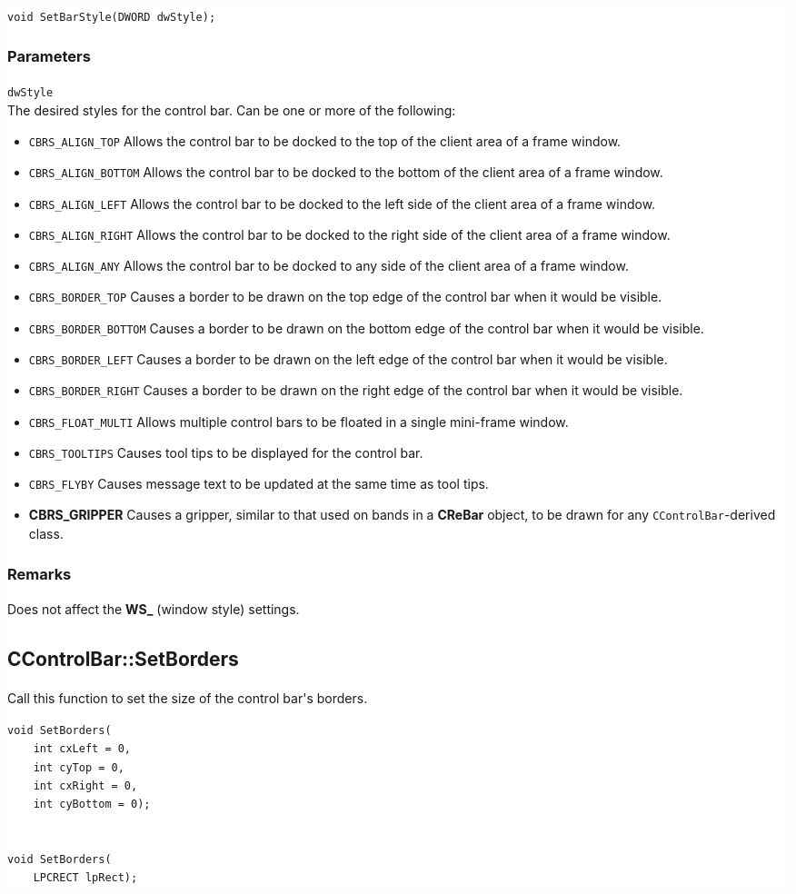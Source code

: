 ```  
void SetBarStyle(DWORD dwStyle);
```  
  
### Parameters  
 `dwStyle`  
 The desired styles for the control bar. Can be one or more of the following:  
  
- `CBRS_ALIGN_TOP` Allows the control bar to be docked to the top of the client area of a frame window.  
  
- `CBRS_ALIGN_BOTTOM` Allows the control bar to be docked to the bottom of the client area of a frame window.  
  
- `CBRS_ALIGN_LEFT` Allows the control bar to be docked to the left side of the client area of a frame window.  
  
- `CBRS_ALIGN_RIGHT` Allows the control bar to be docked to the right side of the client area of a frame window.  
  
- `CBRS_ALIGN_ANY` Allows the control bar to be docked to any side of the client area of a frame window.  
  
- `CBRS_BORDER_TOP` Causes a border to be drawn on the top edge of the control bar when it would be visible.  
  
- `CBRS_BORDER_BOTTOM` Causes a border to be drawn on the bottom edge of the control bar when it would be visible.  
  
- `CBRS_BORDER_LEFT` Causes a border to be drawn on the left edge of the control bar when it would be visible.  
  
- `CBRS_BORDER_RIGHT` Causes a border to be drawn on the right edge of the control bar when it would be visible.  
  
- `CBRS_FLOAT_MULTI` Allows multiple control bars to be floated in a single mini-frame window.  
  
- `CBRS_TOOLTIPS` Causes tool tips to be displayed for the control bar.  
  
- `CBRS_FLYBY` Causes message text to be updated at the same time as tool tips.  
  
- **CBRS_GRIPPER** Causes a gripper, similar to that used on bands in a **CReBar** object, to be drawn for any `CControlBar`-derived class.  
  
### Remarks  
 Does not affect the **WS_** (window style) settings.  
  
##  <a name="ccontrolbar__setborders"></a>  CControlBar::SetBorders  
 Call this function to set the size of the control bar's borders.  
  
```  
void SetBorders(
    int cxLeft = 0,  
    int cyTop = 0,  
    int cxRight = 0,  
    int cyBottom = 0);

 
void SetBorders(
    LPCRECT lpRect);
```  
  